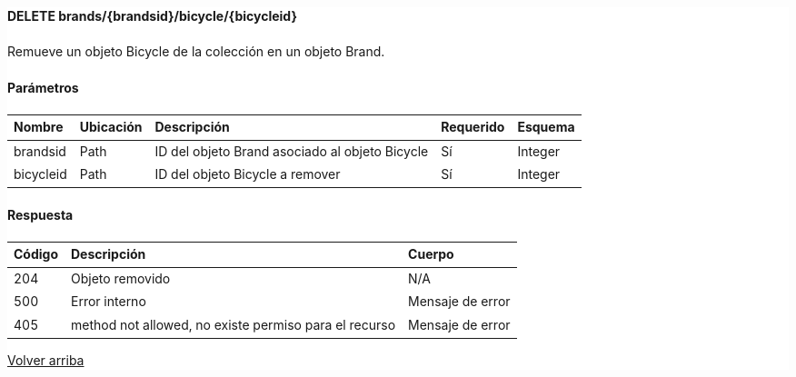 #### DELETE brands/{brandsid}/bicycle/{bicycleid}

Remueve un objeto Bicycle de la colección en un objeto Brand.

#### Parámetros

Nombre|Ubicación|Descripción|Requerido|Esquema
:--|:--|:--|:--|:--
brandsid|Path|ID del objeto Brand asociado al objeto Bicycle|Sí|Integer
bicycleid|Path|ID del objeto Bicycle a remover|Sí|Integer

#### Respuesta

Código|Descripción|Cuerpo
:--|:--|:--
204|Objeto removido|N/A
500|Error interno|Mensaje de error
405|method not allowed, no existe permiso para el recurso|Mensaje de error



[Volver arriba](#tabla-de-contenidos)
